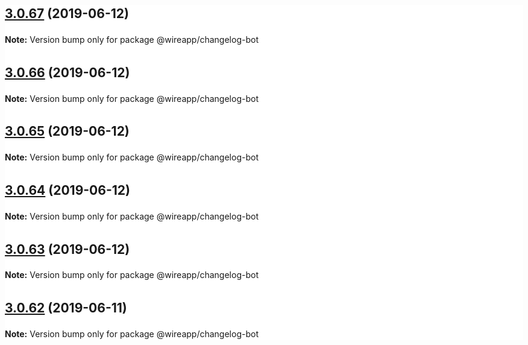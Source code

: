 



## [3.0.67](https://github.com/wireapp/wire-web-packages/tree/master/packages/changelog-bot/compare/@wireapp/changelog-bot@3.0.66...@wireapp/changelog-bot@3.0.67) (2019-06-12)

**Note:** Version bump only for package @wireapp/changelog-bot





## [3.0.66](https://github.com/wireapp/wire-web-packages/tree/master/packages/changelog-bot/compare/@wireapp/changelog-bot@3.0.65...@wireapp/changelog-bot@3.0.66) (2019-06-12)

**Note:** Version bump only for package @wireapp/changelog-bot





## [3.0.65](https://github.com/wireapp/wire-web-packages/tree/master/packages/changelog-bot/compare/@wireapp/changelog-bot@3.0.64...@wireapp/changelog-bot@3.0.65) (2019-06-12)

**Note:** Version bump only for package @wireapp/changelog-bot





## [3.0.64](https://github.com/wireapp/wire-web-packages/tree/master/packages/changelog-bot/compare/@wireapp/changelog-bot@3.0.63...@wireapp/changelog-bot@3.0.64) (2019-06-12)

**Note:** Version bump only for package @wireapp/changelog-bot





## [3.0.63](https://github.com/wireapp/wire-web-packages/tree/master/packages/changelog-bot/compare/@wireapp/changelog-bot@3.0.62...@wireapp/changelog-bot@3.0.63) (2019-06-12)

**Note:** Version bump only for package @wireapp/changelog-bot





## [3.0.62](https://github.com/wireapp/wire-web-packages/tree/master/packages/changelog-bot/compare/@wireapp/changelog-bot@3.0.61...@wireapp/changelog-bot@3.0.62) (2019-06-11)

**Note:** Version bump only for package @wireapp/changelog-bot


